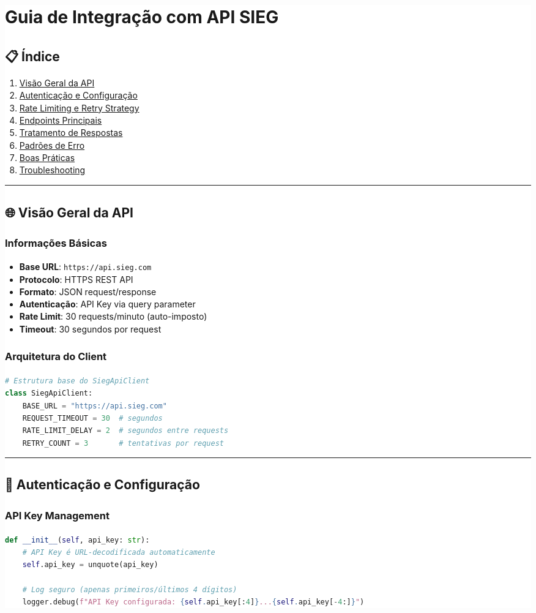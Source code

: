 # Guia de Integração com API SIEG

## 📋 Índice

1. [Visão Geral da API](#visão-geral-da-api)
2. [Autenticação e Configuração](#autenticação-e-configuração)
3. [Rate Limiting e Retry Strategy](#rate-limiting-e-retry-strategy)
4. [Endpoints Principais](#endpoints-principais)
5. [Tratamento de Respostas](#tratamento-de-respostas)
6. [Padrões de Erro](#padrões-de-erro)
7. [Boas Práticas](#boas-práticas)
8. [Troubleshooting](#troubleshooting)

---

## 🌐 Visão Geral da API

### Informações Básicas
- **Base URL**: `https://api.sieg.com`
- **Protocolo**: HTTPS REST API
- **Formato**: JSON request/response
- **Autenticação**: API Key via query parameter
- **Rate Limit**: 30 requests/minuto (auto-imposto)
- **Timeout**: 30 segundos por request

### Arquitetura do Client
```python
# Estrutura base do SiegApiClient
class SiegApiClient:
    BASE_URL = "https://api.sieg.com"
    REQUEST_TIMEOUT = 30  # segundos
    RATE_LIMIT_DELAY = 2  # segundos entre requests
    RETRY_COUNT = 3       # tentativas por request
```

---

## 🔐 Autenticação e Configuração

### API Key Management
```python
def __init__(self, api_key: str):
    # API Key é URL-decodificada automaticamente
    self.api_key = unquote(api_key)
    
    # Log seguro (apenas primeiros/últimos 4 dígitos)
    logger.debug(f"API Key configurada: {self.api_key[:4]}...{self.api_key[-4:]}")
```
